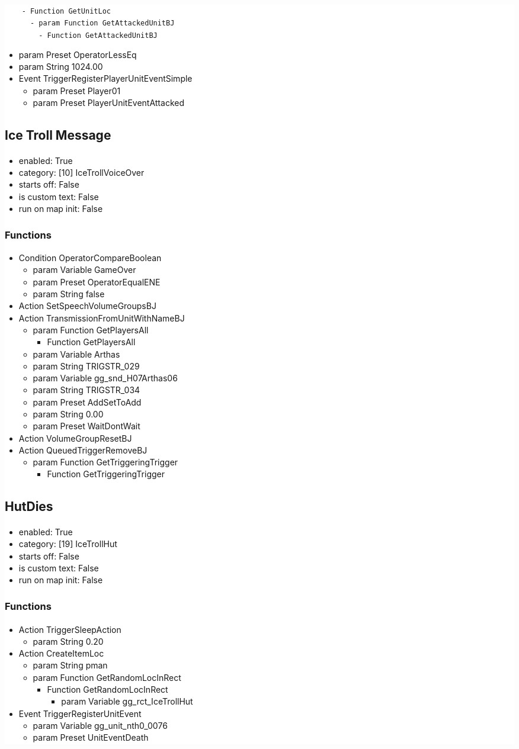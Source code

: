         - Function GetUnitLoc
          - param Function GetAttackedUnitBJ
            - Function GetAttackedUnitBJ
  - param Preset OperatorLessEq
  - param String 1024.00
- Event TriggerRegisterPlayerUnitEventSimple
  - param Preset Player01
  - param Preset PlayerUnitEventAttacked


## Ice Troll Message
- enabled: True
- category: [10] IceTrollVoiceOver
- starts off: False
- is custom text: False
- run on map init: False
```description

```
### Functions
- Condition OperatorCompareBoolean
  - param Variable GameOver
  - param Preset OperatorEqualENE
  - param String false
- Action SetSpeechVolumeGroupsBJ
- Action TransmissionFromUnitWithNameBJ
  - param Function GetPlayersAll
    - Function GetPlayersAll
  - param Variable Arthas
  - param String TRIGSTR_029
  - param Variable gg_snd_H07Arthas06
  - param String TRIGSTR_034
  - param Preset AddSetToAdd
  - param String 0.00
  - param Preset WaitDontWait
- Action VolumeGroupResetBJ
- Action QueuedTriggerRemoveBJ
  - param Function GetTriggeringTrigger
    - Function GetTriggeringTrigger


## HutDies
- enabled: True
- category: [19] IceTrollHut
- starts off: False
- is custom text: False
- run on map init: False
```description

```
### Functions
- Action TriggerSleepAction
  - param String 0.20
- Action CreateItemLoc
  - param String pman
  - param Function GetRandomLocInRect
    - Function GetRandomLocInRect
      - param Variable gg_rct_IceTrollHut
- Event TriggerRegisterUnitEvent
  - param Variable gg_unit_nth0_0076
  - param Preset UnitEventDeath
